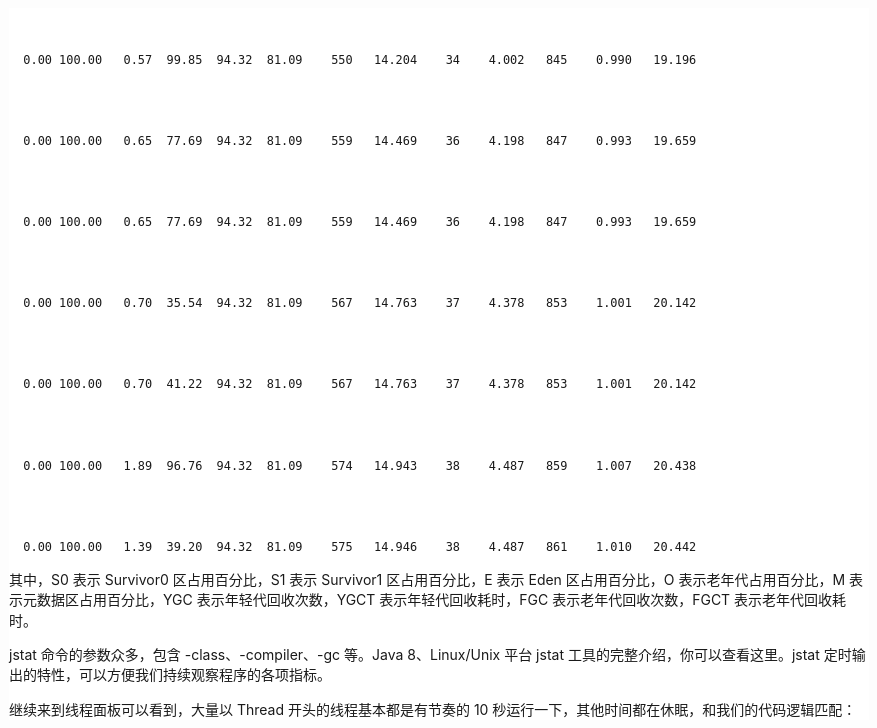 ```


  0.00 100.00   0.57  99.85  94.32  81.09    550   14.204    34    4.002   845    0.990   19.196



  0.00 100.00   0.65  77.69  94.32  81.09    559   14.469    36    4.198   847    0.993   19.659



  0.00 100.00   0.65  77.69  94.32  81.09    559   14.469    36    4.198   847    0.993   19.659



  0.00 100.00   0.70  35.54  94.32  81.09    567   14.763    37    4.378   853    1.001   20.142



  0.00 100.00   0.70  41.22  94.32  81.09    567   14.763    37    4.378   853    1.001   20.142



  0.00 100.00   1.89  96.76  94.32  81.09    574   14.943    38    4.487   859    1.007   20.438



  0.00 100.00   1.39  39.20  94.32  81.09    575   14.946    38    4.487   861    1.010   20.442
```

其中，S0 表示 Survivor0 区占用百分比，S1 表示 Survivor1 区占用百分比，E 表示 Eden 区占用百分比，O 表示老年代占用百分比，M 表示元数据区占用百分比，YGC 表示年轻代回收次数，YGCT 表示年轻代回收耗时，FGC 表示老年代回收次数，FGCT 表示老年代回收耗时。

jstat 命令的参数众多，包含 -class、-compiler、-gc 等。Java 8、Linux/Unix 平台 jstat 工具的完整介绍，你可以查看这里。jstat 定时输出的特性，可以方便我们持续观察程序的各项指标。

继续来到线程面板可以看到，大量以 Thread 开头的线程基本都是有节奏的 10 秒运行一下，其他时间都在休眠，和我们的代码逻辑匹配：
